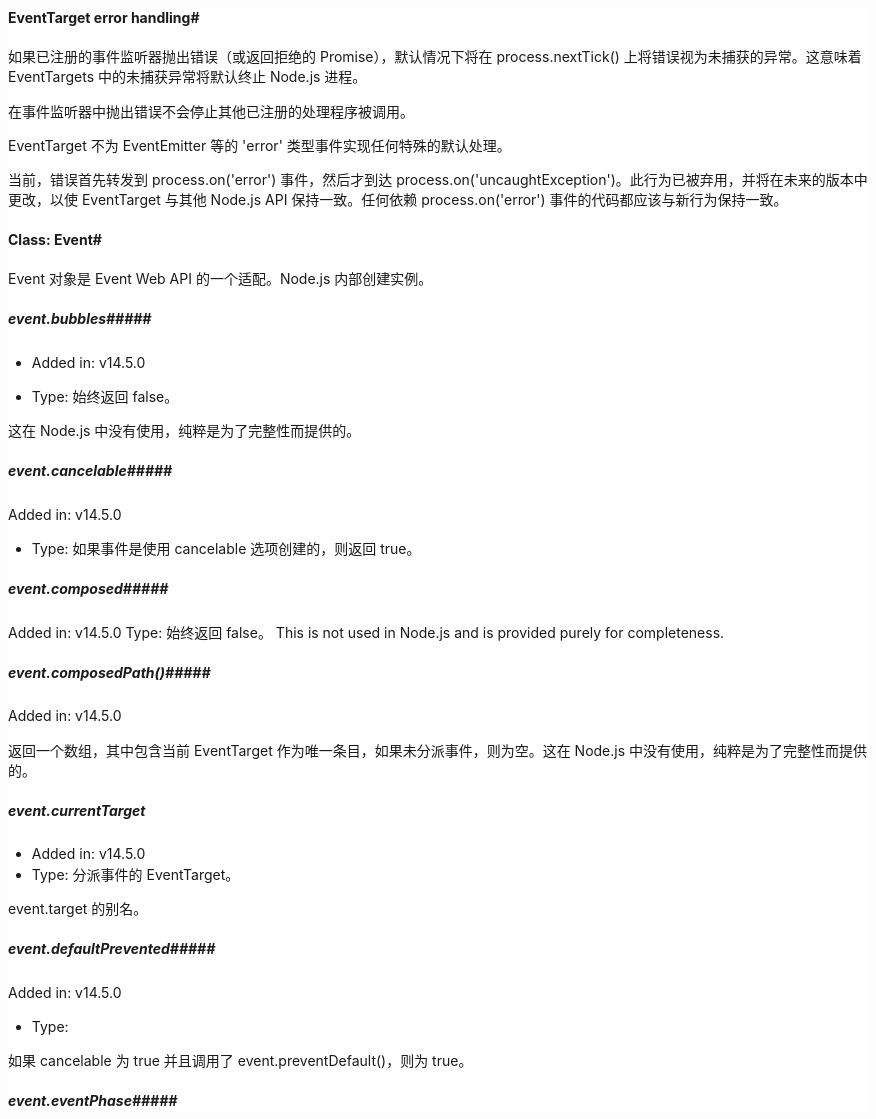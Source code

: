 

#### EventTarget error handling#

如果已注册的事件监听器抛出错误（或返回拒绝的 Promise），默认情况下将在 process.nextTick() 上将错误视为未捕获的异常。这意味着 EventTargets 中的未捕获异常将默认终止 Node.js 进程。

在事件监听器中抛出错误不会停止其他已注册的处理程序被调用。

EventTarget 不为 EventEmitter 等的 'error' 类型事件实现任何特殊的默认处理。

当前，错误首先转发到 process.on('error') 事件，然后才到达 process.on('uncaughtException')。此行为已被弃用，并将在未来的版本中更改，以使 EventTarget 与其他 Node.js API 保持一致。任何依赖 process.on('error') 事件的代码都应该与新行为保持一致。

#### Class: Event#

Event 对象是 Event Web API 的一个适配。Node.js 内部创建实例。

##### event.bubbles#####

- Added in: v14.5.0

- Type: <boolean> 始终返回 false。 

这在 Node.js 中没有使用，纯粹是为了完整性而提供的。 

##### event.cancelable#####

Added in: v14.5.0

- Type: <boolean> 如果事件是使用 cancelable 选项创建的，则返回 true。 

##### event.composed#####

Added in: v14.5.0
Type: <boolean>  始终返回 false。 
This is not used in Node.js and is provided purely for completeness.

##### event.composedPath()#####

Added in: v14.5.0

返回一个数组，其中包含当前 EventTarget 作为唯一条目，如果未分派事件，则为空。这在 Node.js 中没有使用，纯粹是为了完整性而提供的。 

##### event.currentTarget

- Added in: v14.5.0
- Type: <EventTarget> 分派事件的 EventTarget。

 event.target 的别名。 

##### event.defaultPrevented#####

Added in: v14.5.0

- Type: <boolean>


如果 cancelable 为 true 并且调用了 event.preventDefault()，则为 true。 

##### event.eventPhase#####
